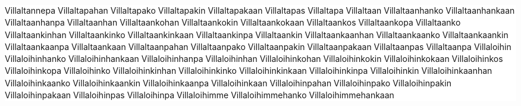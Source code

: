 Villaltannepa
Villaltapahan
Villaltapako
Villaltapakin
Villaltapakaan
Villaltapas
Villaltapa
Villaltaan
Villaltaanhanko
Villaltaanhankaan
Villaltaanhanpa
Villaltaanhan
Villaltaankohan
Villaltaankokin
Villaltaankokaan
Villaltaankos
Villaltaankopa
Villaltaanko
Villaltaankinhan
Villaltaankinko
Villaltaankinkaan
Villaltaankinpa
Villaltaankin
Villaltaankaanhan
Villaltaankaanko
Villaltaankaankin
Villaltaankaanpa
Villaltaankaan
Villaltaanpahan
Villaltaanpako
Villaltaanpakin
Villaltaanpakaan
Villaltaanpas
Villaltaanpa
Villaloihin
Villaloihinhanko
Villaloihinhankaan
Villaloihinhanpa
Villaloihinhan
Villaloihinkohan
Villaloihinkokin
Villaloihinkokaan
Villaloihinkos
Villaloihinkopa
Villaloihinko
Villaloihinkinhan
Villaloihinkinko
Villaloihinkinkaan
Villaloihinkinpa
Villaloihinkin
Villaloihinkaanhan
Villaloihinkaanko
Villaloihinkaankin
Villaloihinkaanpa
Villaloihinkaan
Villaloihinpahan
Villaloihinpako
Villaloihinpakin
Villaloihinpakaan
Villaloihinpas
Villaloihinpa
Villaloihimme
Villaloihimmehanko
Villaloihimmehankaan
